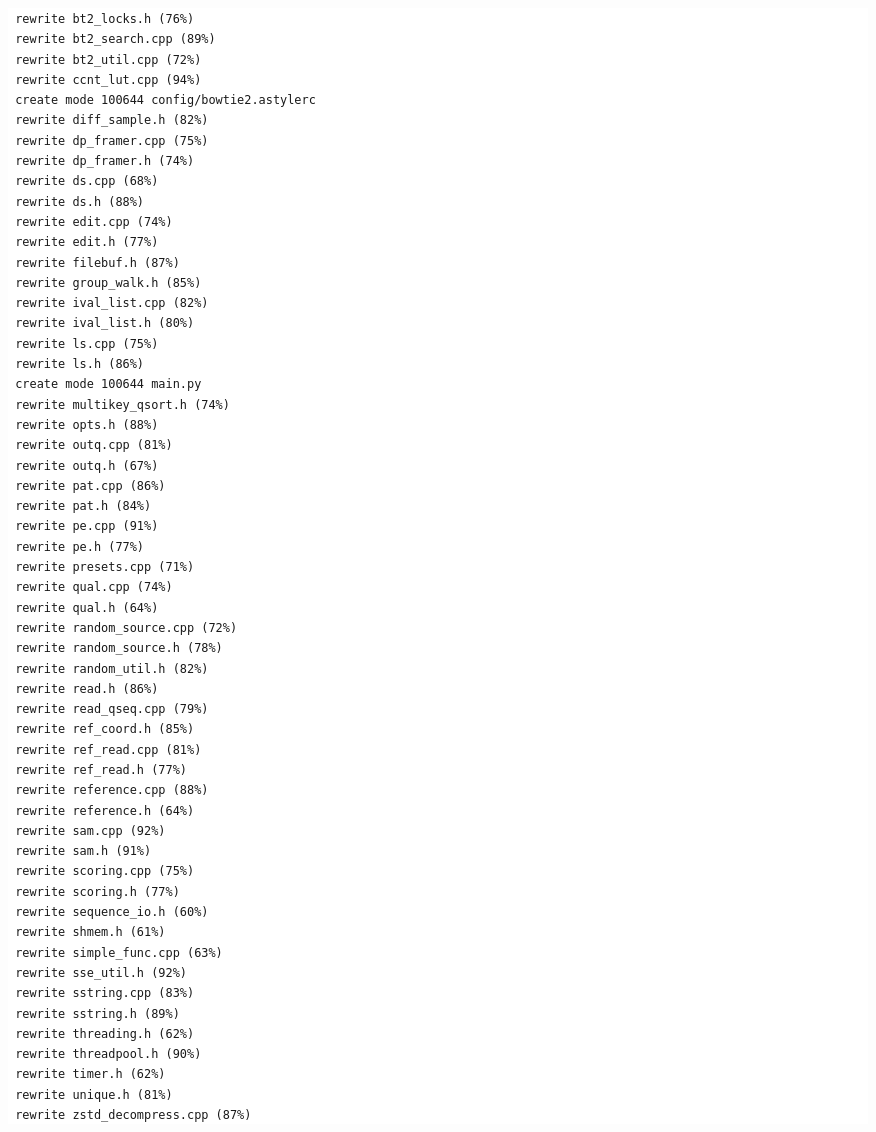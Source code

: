 ```
 rewrite bt2_locks.h (76%)
 rewrite bt2_search.cpp (89%)
 rewrite bt2_util.cpp (72%)
 rewrite ccnt_lut.cpp (94%)
 create mode 100644 config/bowtie2.astylerc
 rewrite diff_sample.h (82%)
 rewrite dp_framer.cpp (75%)
 rewrite dp_framer.h (74%)
 rewrite ds.cpp (68%)
 rewrite ds.h (88%)
 rewrite edit.cpp (74%)
 rewrite edit.h (77%)
 rewrite filebuf.h (87%)
 rewrite group_walk.h (85%)
 rewrite ival_list.cpp (82%)
 rewrite ival_list.h (80%)
 rewrite ls.cpp (75%)
 rewrite ls.h (86%)
 create mode 100644 main.py
 rewrite multikey_qsort.h (74%)
 rewrite opts.h (88%)
 rewrite outq.cpp (81%)
 rewrite outq.h (67%)
 rewrite pat.cpp (86%)
 rewrite pat.h (84%)
 rewrite pe.cpp (91%)
 rewrite pe.h (77%)
 rewrite presets.cpp (71%)
 rewrite qual.cpp (74%)
 rewrite qual.h (64%)
 rewrite random_source.cpp (72%)
 rewrite random_source.h (78%)
 rewrite random_util.h (82%)
 rewrite read.h (86%)
 rewrite read_qseq.cpp (79%)
 rewrite ref_coord.h (85%)
 rewrite ref_read.cpp (81%)
 rewrite ref_read.h (77%)
 rewrite reference.cpp (88%)
 rewrite reference.h (64%)
 rewrite sam.cpp (92%)
 rewrite sam.h (91%)
 rewrite scoring.cpp (75%)
 rewrite scoring.h (77%)
 rewrite sequence_io.h (60%)
 rewrite shmem.h (61%)
 rewrite simple_func.cpp (63%)
 rewrite sse_util.h (92%)
 rewrite sstring.cpp (83%)
 rewrite sstring.h (89%)
 rewrite threading.h (62%)
 rewrite threadpool.h (90%)
 rewrite timer.h (62%)
 rewrite unique.h (81%)
 rewrite zstd_decompress.cpp (87%)
```
